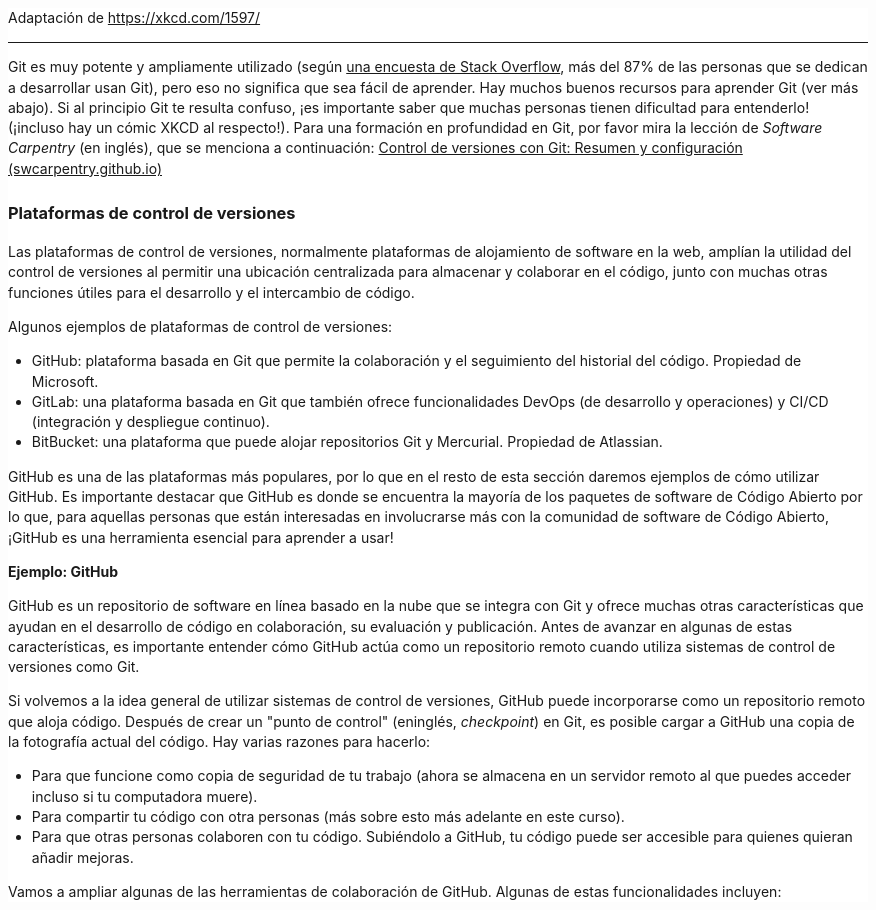 Adaptación de <https://xkcd.com/1597/>

------------------------------------------------------------------------

Git es muy potente y ampliamente utilizado (según [una encuesta de Stack Overflow](https://survey.stackoverflow.co/2022), más del 87% de las personas que se dedican a desarrollar usan Git), pero eso no significa que sea fácil de aprender. Hay muchos buenos recursos para aprender Git (ver más abajo). Si al principio Git te resulta confuso, ¡es importante saber que muchas personas tienen dificultad para entenderlo! (¡incluso hay un cómic XKCD al respecto!). Para una formación en profundidad en Git, por favor mira la lección de *Software Carpentry* (en inglés), que se menciona a continuación: [Control de versiones con Git: Resumen y configuración (swcarpentry.github.io)](https://swcarpentry.github.io/git-novice/)

### Plataformas de control de versiones

Las plataformas de control de versiones, normalmente plataformas de alojamiento de software en la web, amplían la utilidad del control de versiones al permitir una ubicación centralizada para almacenar y colaborar en el código, junto con muchas otras funciones útiles para el desarrollo y el intercambio de código.

Algunos ejemplos de plataformas de control de versiones:

-   GitHub: plataforma basada en Git que permite la colaboración y el seguimiento del historial del código. Propiedad de Microsoft.
-   GitLab: una plataforma basada en Git que también ofrece funcionalidades DevOps (de desarrollo y operaciones) y CI/CD (integración y despliegue continuo).
-   BitBucket: una plataforma que puede alojar repositorios Git y Mercurial. Propiedad de Atlassian.

GitHub es una de las plataformas más populares, por lo que en el resto de esta sección daremos ejemplos de cómo utilizar GitHub. Es importante destacar que GitHub es donde se encuentra la mayoría de los paquetes de software de Código Abierto por lo que, para aquellas personas que están interesadas en involucrarse más con la comunidad de software de Código Abierto, ¡GitHub es una herramienta esencial para aprender a usar!

**Ejemplo: GitHub**

GitHub es un repositorio de software en línea basado en la nube que se integra con Git y ofrece muchas otras características que ayudan en el desarrollo de código en colaboración, su evaluación y publicación. Antes de avanzar en algunas de estas características, es importante entender cómo GitHub actúa como un repositorio remoto cuando utiliza sistemas de control de versiones como Git.

Si volvemos a la idea general de utilizar sistemas de control de versiones, GitHub puede incorporarse como un repositorio remoto que aloja código. Después de crear un "punto de control" (eninglés, _checkpoint_) en Git, es posible cargar a GitHub una copia de la fotografía actual del código. Hay varias razones para hacerlo:

-   Para que funcione como copia de seguridad de tu trabajo (ahora se almacena en un servidor remoto al que puedes acceder incluso si tu computadora muere).
-   Para compartir tu código con otra personas (más sobre esto más adelante en este curso).
-   Para que otras personas colaboren con tu código. Subiéndolo a GitHub, tu código puede ser accesible para quienes quieran añadir mejoras.

Vamos a ampliar algunas de las herramientas de colaboración de GitHub. Algunas de estas funcionalidades incluyen:
